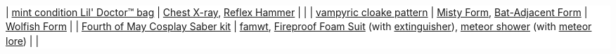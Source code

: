 | [mint condition Lil' Doctor™ bag](https://kol.coldfront.net/thekolwiki/index.php/Mint_condition_Lil%27_Doctor%E2%84%A2_bag)    | [Chest X-ray](https://kol.coldfront.net/thekolwiki/index.php/Chest_X-Ray), [Reflex Hammer](https://kol.coldfront.net/thekolwiki/index.php/Reflex_Hammer)                                                                                                                                                                                                                                                                                                                                                                                                                                                                                                                                                                                                                                                                                                                       |                                                                                                                                                                                                                                                                                                                                                                                                                                                                                                                                                                                                 |
| [vampyric cloake pattern](https://kol.coldfront.net/thekolwiki/index.php/Vampyric_cloake_pattern)                               | [Misty Form](https://kol.coldfront.net/thekolwiki/index.php/Misty_Form), [Bat-Adjacent Form](https://kol.coldfront.net/thekolwiki/index.php/Bat-Adjacent_Form)                                                                                                                                                                                                                                                                                                                                                                                                                                                                                                                                                                                                                                                                                                                 | [Wolfish Form](https://kol.coldfront.net/thekolwiki/index.php/Wolfish_Form)                                                                                                                                                                                                                                                                                                                                                                                                                                                                                                                     |
| [Fourth of May Cosplay Saber kit](https://kol.coldfront.net/thekolwiki/index.php/Fourth_of_May_Cosplay_Saber_kit)               | [famwt](https://kol.coldfront.net/thekolwiki/index.php/Upgrade_Your_May_the_Fourth_Cosplay_Saber), [Fireproof Foam Suit](https://kol.coldfront.net/thekolwiki/index.php/Fireproof_Foam_Suit) (with [extinguisher](https://kol.coldfront.net/thekolwiki/index.php/Industrial_fire_extinguisher)), [meteor shower](https://kol.coldfront.net/thekolwiki/index.php/Meteor_Shower) (with [meteor lore](https://kol.coldfront.net/thekolwiki/index.php/Meteor_Lore))                                                                                                                                                                                                                                                                                                                                                                                                                |                                                                                                                                                                                                                                                                                                                                                                                                                                                                                                                                                                                                 |
